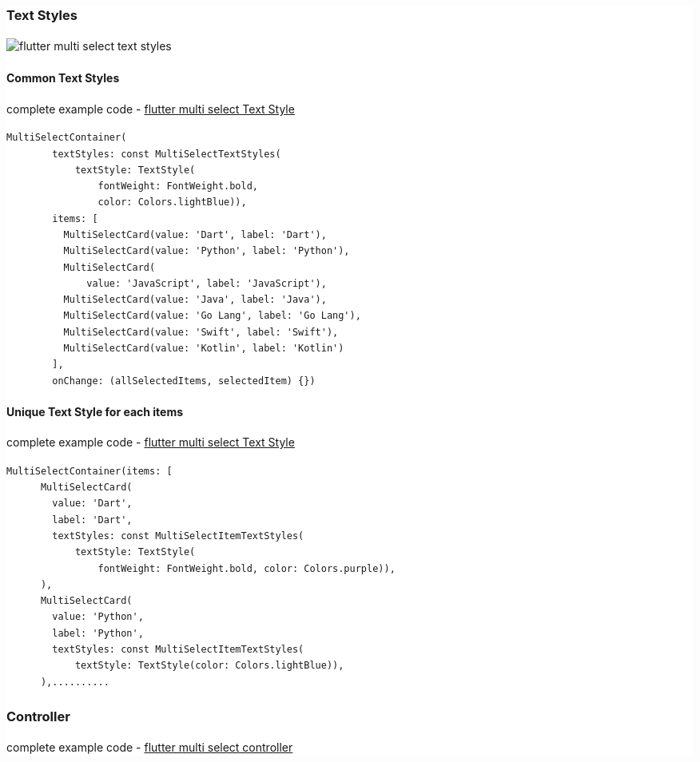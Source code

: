 ### Text Styles

<img src="https://i.ibb.co/f8Kxkfs/IMG-20211130-003841.jpg" width=500 alt="flutter multi select text styles" border="0">


#### Common Text Styles

complete example code - [flutter multi select Text Style ](https://github.com/CodeFoxLk/flutter_multi_select/blob/master/flutter_multi_select/example/lib/widgets/multiselect_features/common_text_style_example.dart)


    MultiSelectContainer(
            textStyles: const MultiSelectTextStyles(
                textStyle: TextStyle(
                    fontWeight: FontWeight.bold,
                    color: Colors.lightBlue)),
            items: [
              MultiSelectCard(value: 'Dart', label: 'Dart'),
              MultiSelectCard(value: 'Python', label: 'Python'),
              MultiSelectCard(
                  value: 'JavaScript', label: 'JavaScript'),
              MultiSelectCard(value: 'Java', label: 'Java'),
              MultiSelectCard(value: 'Go Lang', label: 'Go Lang'),
              MultiSelectCard(value: 'Swift', label: 'Swift'),
              MultiSelectCard(value: 'Kotlin', label: 'Kotlin')
            ],
            onChange: (allSelectedItems, selectedItem) {})

#### Unique Text Style for each items

complete example code - [flutter multi select Text Style ](https://github.com/CodeFoxLk/flutter_multi_select/blob/master/flutter_multi_select/example/lib/widgets/multiselect_features/unique_text_styles_example.dart)


    MultiSelectContainer(items: [
          MultiSelectCard(
            value: 'Dart',
            label: 'Dart',
            textStyles: const MultiSelectItemTextStyles(
                textStyle: TextStyle(
                    fontWeight: FontWeight.bold, color: Colors.purple)),
          ),
          MultiSelectCard(
            value: 'Python',
            label: 'Python',
            textStyles: const MultiSelectItemTextStyles(
                textStyle: TextStyle(color: Colors.lightBlue)),
          ),..........

### Controller

complete example code - [flutter multi select controller](https://github.com/CodeFoxLk/flutter_multi_select/blob/master/flutter_multi_select/example/lib/widgets/multiselect_features/controller_example.dart)
